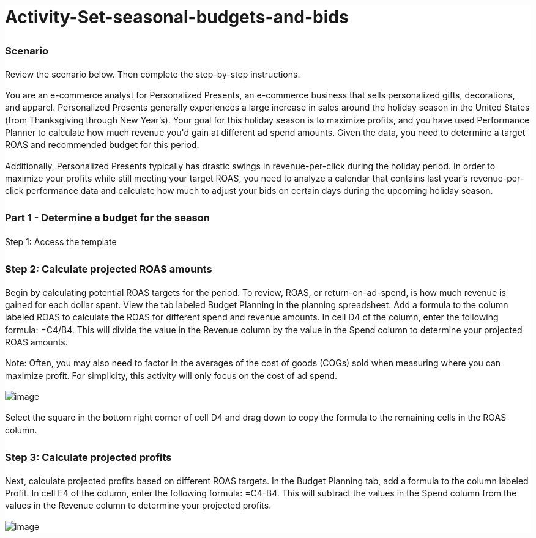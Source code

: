 # Activity-Set-seasonal-budgets-and-bids


### Scenario

Review the scenario below. Then complete the step-by-step instructions.

You are an e-commerce analyst for Personalized Presents, an e-commerce business that sells personalized gifts, decorations, and apparel. Personalized Presents generally experiences a large increase in sales around the holiday season in the United States (from Thanksgiving through New Year’s). Your goal for this holiday season is to maximize profits, and you have used Performance Planner to calculate how much revenue you'd gain at different ad spend amounts. Given the data, you need to determine a target ROAS and recommended budget for this period.

Additionally, Personalized Presents typically has drastic swings in revenue-per-click during the holiday period. In order to maximize your profits while still meeting your target ROAS, you need to analyze a calendar that contains last year’s revenue-per-click performance data and calculate how much to adjust your bids on certain days during the upcoming holiday season. 


### Part 1 - Determine a budget for the season 
Step 1: Access the [template](https://docs.google.com/spreadsheets/d/11K-XGKkvLCpvmPsjXopzbn1N-MFp1Hg8lmPncn9Be7E/edit?gid=1484411678#gid=1484411678)



### Step 2: Calculate projected ROAS amounts
Begin by calculating potential ROAS targets for the period. To review, ROAS, or return-on-ad-spend, is how much revenue is gained for each dollar spent. View the tab labeled Budget Planning in the planning spreadsheet. Add a formula to the column labeled ROAS to calculate the ROAS for different spend and revenue amounts. In cell D4 of the column, enter the following formula: =C4/B4. This will divide the value in the Revenue column by the value in the Spend column to determine your projected ROAS amounts. 

Note: Often, you may also need to factor in the averages of the cost of goods (COGs) sold when measuring where you can maximize profit. For simplicity, this activity will only focus on the cost of ad spend.


<img width="841" alt="image" src="https://github.com/user-attachments/assets/e039d9e9-fc0a-4182-b56c-44e3c1256763">


Select the square in the bottom right corner of cell D4 and drag down to copy the formula to the remaining cells in the ROAS column. 



### Step 3: Calculate projected profits
Next, calculate projected profits based on different ROAS targets. In the Budget Planning tab, add a formula to the column labeled Profit. In cell E4 of the column, enter the following formula: =C4-B4. This will subtract the values in the Spend column from the values in the  Revenue column to determine your projected profits.


<img width="817" alt="image" src="https://github.com/user-attachments/assets/6bb82966-8ea2-44d3-9498-6824b6013d5b">
